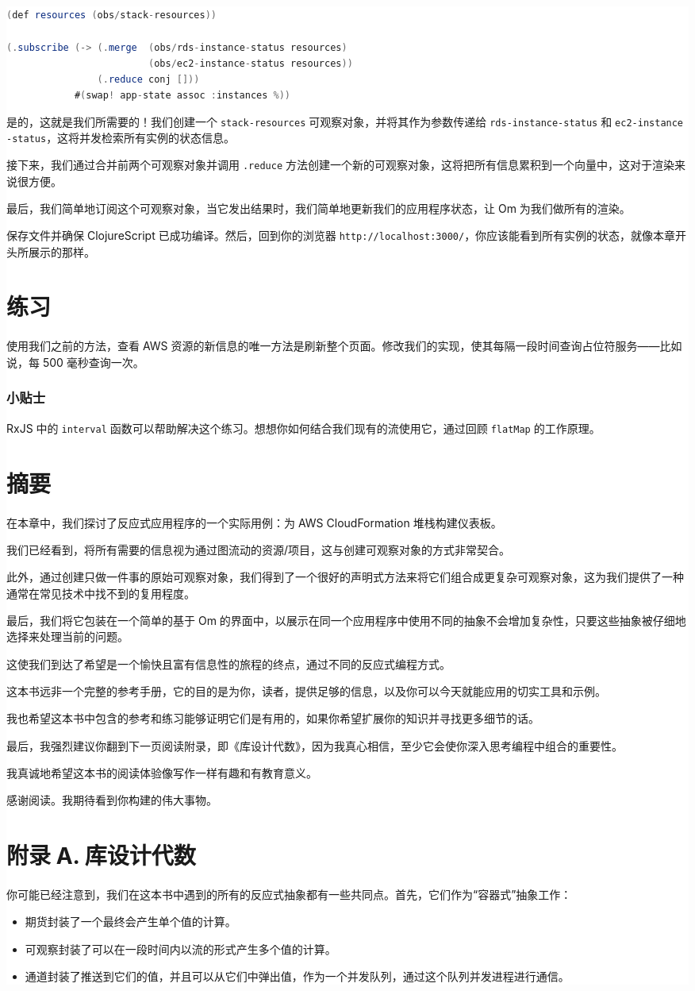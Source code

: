 ```java
(def resources (obs/stack-resources))

(.subscribe (-> (.merge  (obs/rds-instance-status resources)
                         (obs/ec2-instance-status resources))
                (.reduce conj []))
            #(swap! app-state assoc :instances %))
```

是的，这就是我们所需要的！我们创建一个 `stack-resources` 可观察对象，并将其作为参数传递给 `rds-instance-status` 和 `ec2-instance-status`，这将并发检索所有实例的状态信息。

接下来，我们通过合并前两个可观察对象并调用 `.reduce` 方法创建一个新的可观察对象，这将把所有信息累积到一个向量中，这对于渲染来说很方便。

最后，我们简单地订阅这个可观察对象，当它发出结果时，我们简单地更新我们的应用程序状态，让 Om 为我们做所有的渲染。

保存文件并确保 ClojureScript 已成功编译。然后，回到你的浏览器 `http://localhost:3000/`，你应该能看到所有实例的状态，就像本章开头所展示的那样。

# 练习

使用我们之前的方法，查看 AWS 资源的新信息的唯一方法是刷新整个页面。修改我们的实现，使其每隔一段时间查询占位符服务——比如说，每 500 毫秒查询一次。

### 小贴士

RxJS 中的 `interval` 函数可以帮助解决这个练习。想想你如何结合我们现有的流使用它，通过回顾 `flatMap` 的工作原理。

# 摘要

在本章中，我们探讨了反应式应用程序的一个实际用例：为 AWS CloudFormation 堆栈构建仪表板。

我们已经看到，将所有需要的信息视为通过图流动的资源/项目，这与创建可观察对象的方式非常契合。

此外，通过创建只做一件事的原始可观察对象，我们得到了一个很好的声明式方法来将它们组合成更复杂可观察对象，这为我们提供了一种通常在常见技术中找不到的复用程度。

最后，我们将它包装在一个简单的基于 Om 的界面中，以展示在同一个应用程序中使用不同的抽象不会增加复杂性，只要这些抽象被仔细地选择来处理当前的问题。

这使我们到达了希望是一个愉快且富有信息性的旅程的终点，通过不同的反应式编程方式。

这本书远非一个完整的参考手册，它的目的是为你，读者，提供足够的信息，以及你可以今天就能应用的切实工具和示例。

我也希望这本书中包含的参考和练习能够证明它们是有用的，如果你希望扩展你的知识并寻找更多细节的话。

最后，我强烈建议你翻到下一页阅读附录，即《库设计代数》，因为我真心相信，至少它会使你深入思考编程中组合的重要性。

我真诚地希望这本书的阅读体验像写作一样有趣和有教育意义。

感谢阅读。我期待看到你构建的伟大事物。

# 附录 A. 库设计代数

你可能已经注意到，我们在这本书中遇到的所有的反应式抽象都有一些共同点。首先，它们作为“容器式”抽象工作：

+   期货封装了一个最终会产生单个值的计算。

+   可观察封装了可以在一段时间内以流的形式产生多个值的计算。

+   通道封装了推送到它们的值，并且可以从它们中弹出值，作为一个并发队列，通过这个队列并发进程进行通信。
